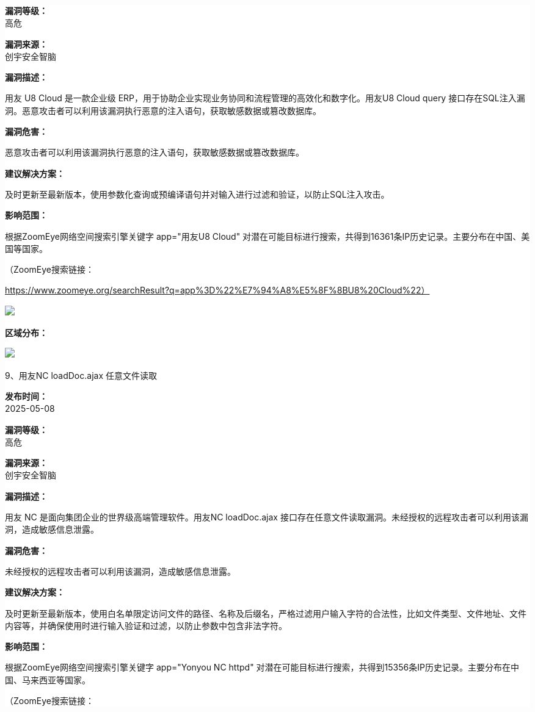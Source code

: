 **漏洞等级：**  
高危  
  
**漏洞来源：**  
创宇安全智脑  
  
**漏洞描述：**  
  
用友 U8 Cloud 是一款企业级 ERP，用于协助企业实现业务协同和流程管理的高效化和数字化。用友U8 Cloud query 接口存在SQL注入漏洞。恶意攻击者可以利用该漏洞执行恶意的注入语句，获取敏感数据或篡改数据库。  
  
**漏洞危害：**  
  
恶意攻击者可以利用该漏洞执行恶意的注入语句，获取敏感数据或篡改数据库。  
  
**建议解决方案：**  
  
及时更新至最新版本，使用参数化查询或预编译语句并对输入进行过滤和验证，以防止SQL注入攻击。  
  
**影响范围：**  
  
根据ZoomEye网络空间搜索引擎关键字 app="用友U8 Cloud" 对潜在可能目标进行搜索，共得到16361条IP历史记录。主要分布在中国、美国等国家。  
  
（ZoomEye搜索链接：  
  
https://www.zoomeye.org/searchResult?q=app%3D%22%E7%94%A8%E5%8F%8BU8%20Cloud%22）  
  
![](https://mmbiz.qpic.cn/mmbiz_png/zCyMfA7bc0yFbOghrMaP394DSibbg9KibmKbBhxbL1gO8KhcEkW9szGPUGUZn32g1CYaTMKcpCGWX98ZD9SRic91w/640?wx_fmt=png&from=appmsg "")  
  
**区域分布：**  
  
![](https://mmbiz.qpic.cn/mmbiz_png/zCyMfA7bc0yFbOghrMaP394DSibbg9Kibm3nWBVuouOXFfj8KN4xibNaRJZ519LrlRT0bXrUfGaFmcY3sO907CorQ/640?wx_fmt=png&from=appmsg "")  
  
  
9、用友NC loadDoc.ajax 任意文件读取  
  
**发布时间：**  
2025-05-08  
  
**漏洞等级：**  
高危  
  
**漏洞来源：**  
创宇安全智脑  
  
**漏洞描述：**  
  
用友 NC 是面向集团企业的世界级高端管理软件。用友NC loadDoc.ajax 接口存在任意文件读取漏洞。未经授权的远程攻击者可以利用该漏洞，造成敏感信息泄露。  
  
**漏洞危害：**  
  
未经授权的远程攻击者可以利用该漏洞，造成敏感信息泄露。  
  
**建议解决方案：**  
  
及时更新至最新版本，使用白名单限定访问文件的路径、名称及后缀名，严格过滤用户输入字符的合法性，比如文件类型、文件地址、文件内容等，并确保使用时进行输入验证和过滤，以防止参数中包含非法字符。  
  
**影响范围：**  
  
根据ZoomEye网络空间搜索引擎关键字 app="Yonyou NC httpd" 对潜在可能目标进行搜索，共得到15356条IP历史记录。主要分布在中国、马来西亚等国家。  
  
（ZoomEye搜索链接：  
  